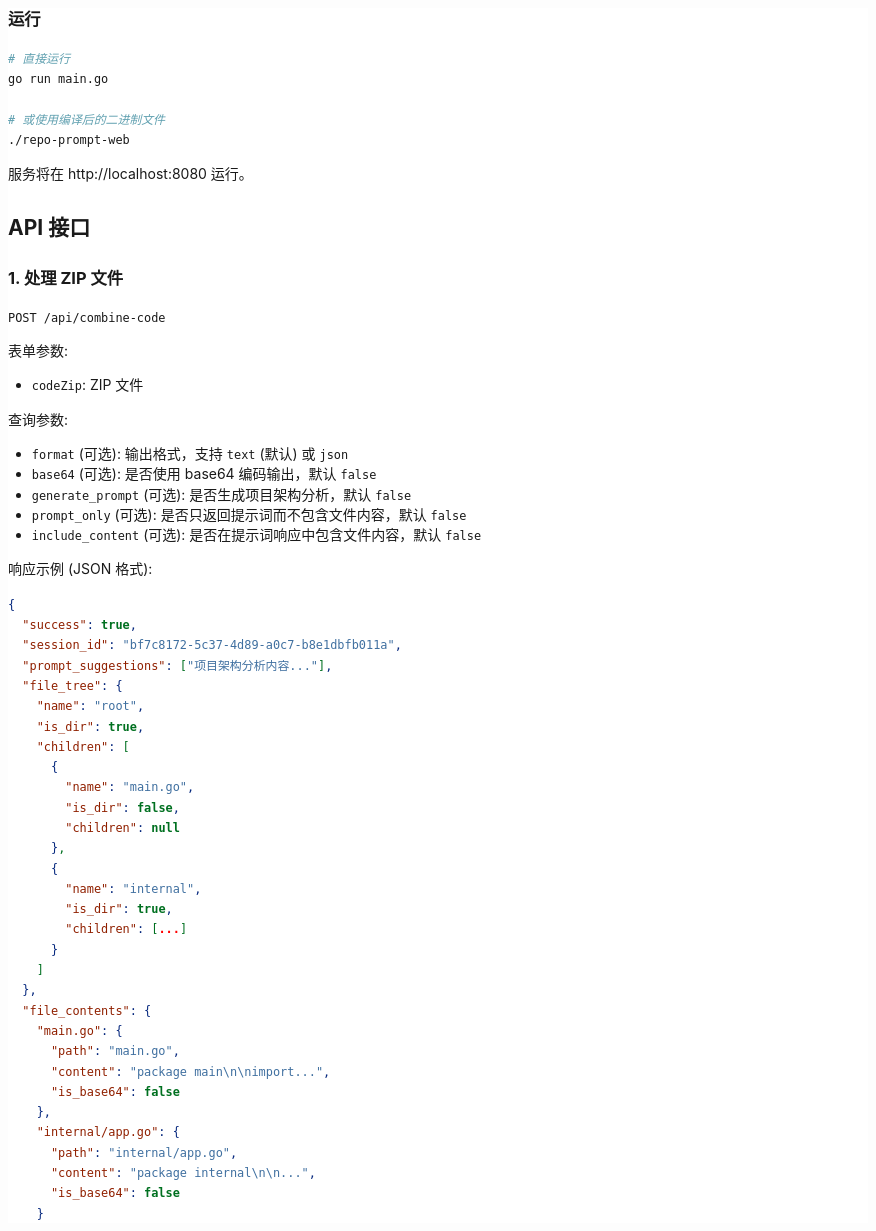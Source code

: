 ```bash
```

### 运行

```bash
# 直接运行
go run main.go

# 或使用编译后的二进制文件
./repo-prompt-web
```

服务将在 http://localhost:8080 运行。

## API 接口

### 1. 处理 ZIP 文件

```
POST /api/combine-code
```

表单参数:
- `codeZip`: ZIP 文件

查询参数:
- `format` (可选): 输出格式，支持 `text` (默认) 或 `json`
- `base64` (可选): 是否使用 base64 编码输出，默认 `false`
- `generate_prompt` (可选): 是否生成项目架构分析，默认 `false`
- `prompt_only` (可选): 是否只返回提示词而不包含文件内容，默认 `false`
- `include_content` (可选): 是否在提示词响应中包含文件内容，默认 `false`

响应示例 (JSON 格式):
```json
{
  "success": true,
  "session_id": "bf7c8172-5c37-4d89-a0c7-b8e1dbfb011a",
  "prompt_suggestions": ["项目架构分析内容..."],
  "file_tree": {
    "name": "root",
    "is_dir": true,
    "children": [
      {
        "name": "main.go",
        "is_dir": false,
        "children": null
      },
      {
        "name": "internal",
        "is_dir": true,
        "children": [...]
      }
    ]
  },
  "file_contents": {
    "main.go": {
      "path": "main.go",
      "content": "package main\n\nimport...",
      "is_base64": false
    },
    "internal/app.go": {
      "path": "internal/app.go",
      "content": "package internal\n\n...",
      "is_base64": false
    }
```